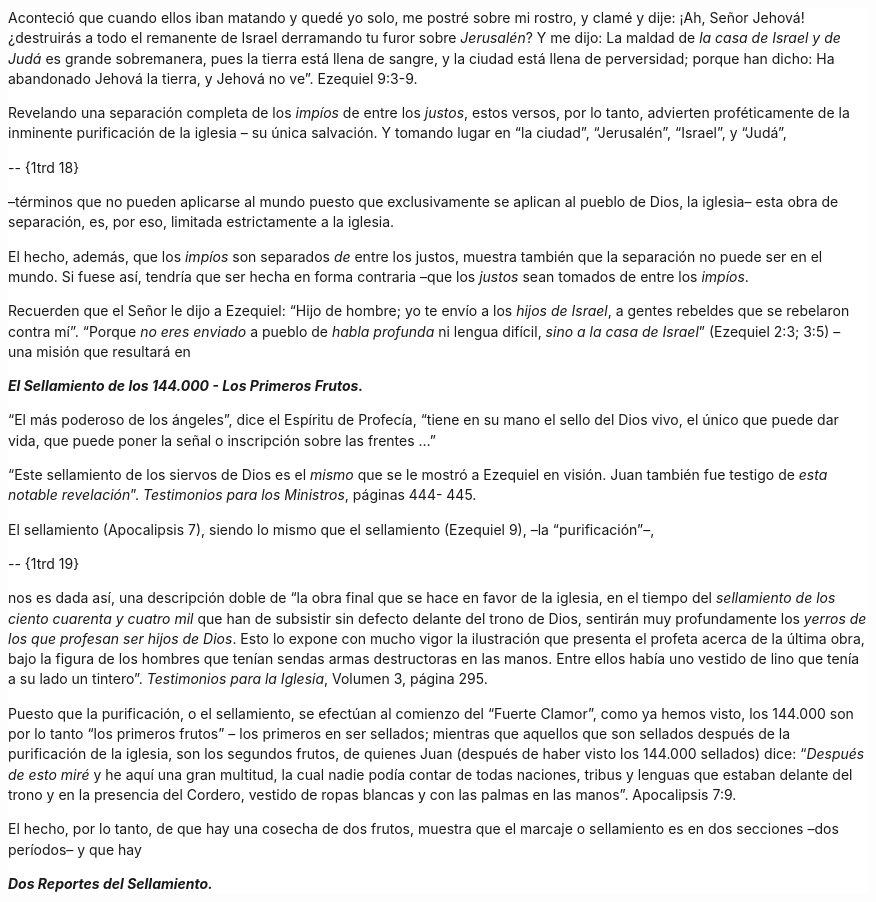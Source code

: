 Aconteció que cuando ellos iban matando y quedé yo solo, me postré sobre mi rostro, y clamé y dije: ¡Ah, Señor Jehová! ¿destruirás a todo el remanente de Israel derramando tu furor sobre _Jerusalén_? Y me dijo: La maldad de _la casa de Israel y de Judá_ es grande sobremanera, pues la tierra está llena de sangre, y la ciudad está llena de perversidad; porque han dicho: Ha abandonado Jehová la tierra, y Jehová no ve”. Ezequiel 9:3-9.

Revelando una separación completa de los _impíos_ de entre los _justos_, estos versos, por lo tanto, advierten proféticamente de la inminente purificación de la iglesia – su única salvación. Y tomando lugar en “la ciudad”, “Jerusalén”, “Israel”, y “Judá”,

 -- {1trd 18}   
  
  –términos que no pueden aplicarse al mundo puesto que exclusivamente se aplican al pueblo de Dios, la iglesia– esta obra de separación, es, por eso, limitada estrictamente a la iglesia.

El hecho, además, que los _impíos_ son separados _de_ entre los justos, muestra también que la separación no puede ser en el mundo. Si fuese así, tendría que ser hecha en forma contraria –que los _justos_ sean tomados de entre los _impíos_.

Recuerden que el Señor le dijo a Ezequiel: “Hijo de hombre; yo te envío a los _hijos de Israel_, a gentes rebeldes que se rebelaron contra mí”. “Porque _no eres enviado_ a pueblo de _habla profunda_ ni lengua difícil, _sino a la casa de Israel_” (Ezequiel 2:3; 3:5) – una misión que resultará en

**_El Sellamiento de los 144.000 - Los Primeros Frutos._**

“El más poderoso de los ángeles”, dice el Espíritu de Profecía, “tiene en su mano el sello del Dios vivo, el único que puede dar vida, que puede poner la señal o inscripción sobre las frentes …”

“Este sellamiento de los siervos de Dios es el _mismo_ que se le mostró a Ezequiel en visión. Juan también fue testigo de _esta notable revelación_”. _Testimonios para los Ministros_, páginas 444- 445.

El sellamiento (Apocalipsis 7), siendo lo mismo que el sellamiento (Ezequiel 9), –la “purificación”–,

 -- {1trd 19}   
  
  nos es dada así, una descripción doble de “la obra final que se hace en favor de la iglesia, en el tiempo del _sellamiento de los ciento cuarenta y cuatro mil_ que han de subsistir sin defecto delante del trono de Dios, sentirán muy profundamente los _yerros de los que profesan ser hijos de Dios_. Esto lo expone con mucho vigor la ilustración que presenta el profeta acerca de la última obra, bajo la figura de los hombres que tenían sendas armas destructoras en las manos. Entre ellos había uno vestido de lino que tenía a su lado un tintero”. _Testimonios para la Iglesia_, Volumen 3, página 295.

Puesto que la purificación, o el sellamiento, se efectúan al comienzo del “Fuerte Clamor”, como ya hemos visto, los 144.000 son por lo tanto “los primeros frutos” – los primeros en ser sellados; mientras que aquellos que son sellados después de la purificación de la iglesia, son los segundos frutos, de quienes Juan (después de haber visto los 144.000 sellados) dice: “_Después de esto miré_ y he aquí una gran multitud, la cual nadie podía contar de todas naciones, tribus y lenguas que estaban delante del trono y en la presencia del Cordero, vestido de ropas blancas y con las palmas en las manos”. Apocalipsis 7:9.

El hecho, por lo tanto, de que hay una cosecha de dos frutos, muestra que el marcaje o sellamiento es en dos secciones –dos períodos– y que hay

**_Dos Reportes del Sellamiento._**
